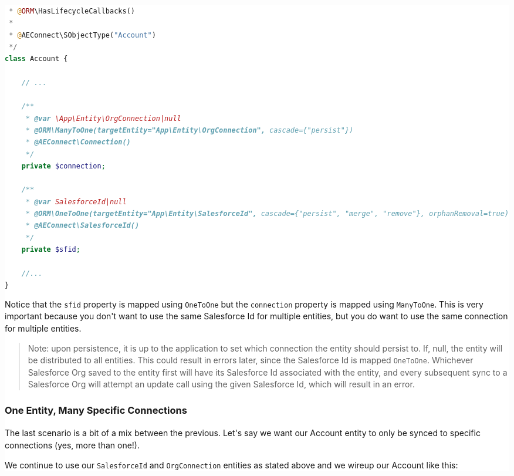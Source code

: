 ```php
 * @ORM\HasLifecycleCallbacks()
 *          
 * @AEConnect\SObjectType("Account")
 */
class Account {

    // ...
    
    /**
     * @var \App\Entity\OrgConnection|null
     * @ORM\ManyToOne(targetEntity="App\Entity\OrgConnection", cascade={"persist"})
     * @AEConnect\Connection()
     */
    private $connection;
    
    /**
     * @var SalesforceId|null 
     * @ORM\OneToOne(targetEntity="App\Entity\SalesforceId", cascade={"persist", "merge", "remove"}, orphanRemoval=true)
     * @AEConnect\SalesforceId()
     */
    private $sfid;
    
    //...
}

```

Notice that the `sfid` property is mapped using `OneToOne` but the `connection` property is mapped using `ManyToOne`.
This is very important because you don't want to use the same Salesforce Id for multiple entities, but you do want
to use the same connection for multiple entities.

> Note: upon persistence, it is up to the application to set which connection the entity should persist to. If, null,
> the entity will be distributed to all entities. This could result in errors later, since the Salesforce Id is mapped
> `OneToOne`. Whichever Salesforce Org saved to the entity first will have its Salesforce Id associated with the entity,
> and every subsequent sync to a Salesforce Org will attempt an update call using the given Salesforce Id, which
> will result in an error.

### One Entity, Many Specific Connections

The last scenario is a bit of a mix between the previous. Let's say we want our Account entity to only be synced to specific
connections (yes, more than one!).

We continue to use our `SalesforceId` and `OrgConnection` entities as stated above and we wireup our Account like this:

